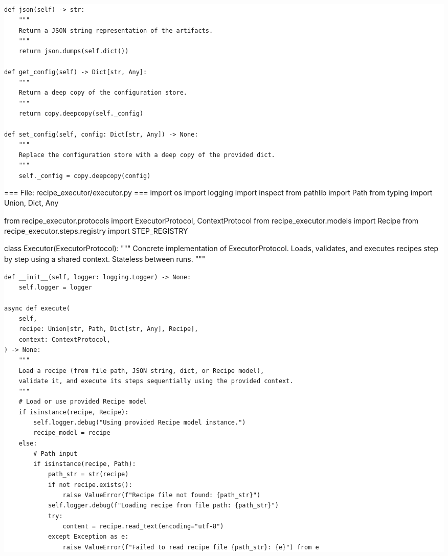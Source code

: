     def json(self) -> str:
        """
        Return a JSON string representation of the artifacts.
        """
        return json.dumps(self.dict())

    def get_config(self) -> Dict[str, Any]:
        """
        Return a deep copy of the configuration store.
        """
        return copy.deepcopy(self._config)

    def set_config(self, config: Dict[str, Any]) -> None:
        """
        Replace the configuration store with a deep copy of the provided dict.
        """
        self._config = copy.deepcopy(config)


=== File: recipe_executor/executor.py ===
import os
import logging
import inspect
from pathlib import Path
from typing import Union, Dict, Any

from recipe_executor.protocols import ExecutorProtocol, ContextProtocol
from recipe_executor.models import Recipe
from recipe_executor.steps.registry import STEP_REGISTRY


class Executor(ExecutorProtocol):
    """
    Concrete implementation of ExecutorProtocol. Loads, validates, and executes
    recipes step by step using a shared context. Stateless between runs.
    """

    def __init__(self, logger: logging.Logger) -> None:
        self.logger = logger

    async def execute(
        self,
        recipe: Union[str, Path, Dict[str, Any], Recipe],
        context: ContextProtocol,
    ) -> None:
        """
        Load a recipe (from file path, JSON string, dict, or Recipe model),
        validate it, and execute its steps sequentially using the provided context.
        """
        # Load or use provided Recipe model
        if isinstance(recipe, Recipe):
            self.logger.debug("Using provided Recipe model instance.")
            recipe_model = recipe
        else:
            # Path input
            if isinstance(recipe, Path):
                path_str = str(recipe)
                if not recipe.exists():
                    raise ValueError(f"Recipe file not found: {path_str}")
                self.logger.debug(f"Loading recipe from file path: {path_str}")
                try:
                    content = recipe.read_text(encoding="utf-8")
                except Exception as e:
                    raise ValueError(f"Failed to read recipe file {path_str}: {e}") from e